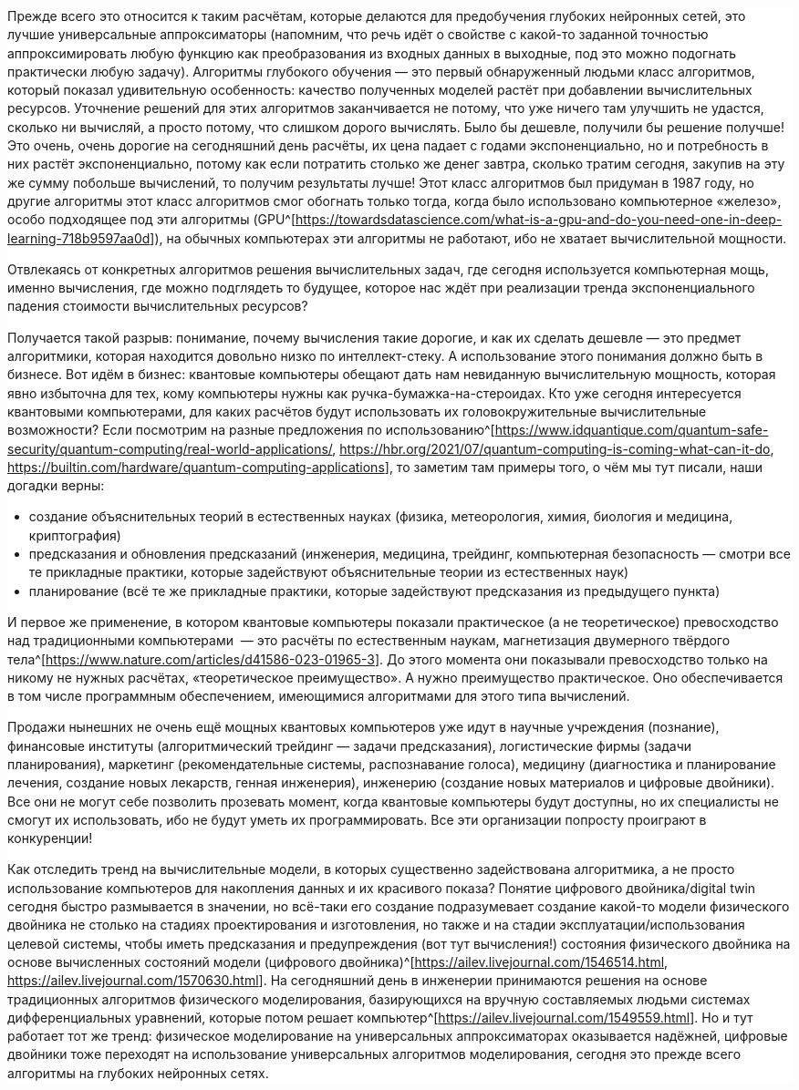 Прежде всего это относится к таким расчётам, которые делаются для предобучения глубоких нейронных сетей, это лучшие универсальные аппроксиматоры (напомним, что речь идёт о свойстве с какой-то заданной точностью аппроксимировать любую функцию как преобразования из входных данных в выходные, под это можно подогнать практически любую задачу). Алгоритмы глубокого обучения — это первый обнаруженный людьми класс алгоритмов, который показал удивительную особенность: качество полученных моделей растёт при добавлении вычислительных ресурсов. Уточнение решений для этих алгоритмов заканчивается не потому, что уже ничего там улучшить не удастся, сколько ни вычисляй, а просто потому, что слишком дорого вычислять. Было бы дешевле, получили бы решение получше! Это очень, очень дорогие на сегодняшний день расчёты, их цена падает с годами экспоненциально, но и потребность в них растёт экспоненциально, потому как если потратить столько же денег завтра, сколько тратим сегодня, закупив на эту же сумму побольше вычислений, то получим результаты лучше! Этот класс алгоритмов был придуман в 1987 году, но другие алгоритмы этот класс алгоритмов смог обогнать только тогда, когда было использовано компьютерное «железо», особо подходящее под эти алгоритмы (GPU^[<https://towardsdatascience.com/what-is-a-gpu-and-do-you-need-one-in-deep-learning-718b9597aa0d>]), на обычных компьютерах эти алгоритмы не работают, ибо не хватает вычислительной мощности.

Отвлекаясь от конкретных алгоритмов решения вычислительных задач, где сегодня используется компьютерная мощь, именно вычисления, где можно подглядеть то будущее, которое нас ждёт при реализации тренда экспоненциального падения стоимости вычислительных ресурсов?

Получается такой разрыв: понимание, почему вычисления такие дорогие, и как их сделать дешевле — это предмет алгоритмики, которая находится довольно низко по интеллект-стеку. А использование этого понимания должно быть в бизнесе. Вот идём в бизнес: квантовые компьютеры обещают дать нам невиданную вычислительную мощность, которая явно избыточна для тех, кому компьютеры нужны как ручка-бумажка-на-стероидах. Кто уже сегодня интересуется квантовыми компьютерами, для каких расчётов будут использовать их головокружительные вычислительные возможности? Если посмотрим на разные предложения по использованию^[<https://www.idquantique.com/quantum-safe-security/quantum-computing/real-world-applications/>, <https://hbr.org/2021/07/quantum-computing-is-coming-what-can-it-do>, <https://builtin.com/hardware/quantum-computing-applications>], то заметим там примеры того, о чём мы тут писали, наши догадки верны:

* создание объяснительных теорий в естественных науках (физика, метеорология, химия, биология и медицина, криптография)
* предсказания и обновления предсказаний (инженерия, медицина, трейдинг, компьютерная безопасность — смотри все те прикладные практики, которые задействуют объяснительные теории из естественных наук)
* планирование (всё те же прикладные практики, которые задействуют предсказания из предыдущего пункта)

И первое же применение, в котором квантовые компьютеры показали практическое (а не теоретическое) превосходство над традиционными компьютерами  — это расчёты по естественным наукам, магнетизация двумерного твёрдого тела^[<https://www.nature.com/articles/d41586-023-01965-3>]. До этого момента они показывали превосходство только на никому не нужных расчётах, «теоретическое преимущество». А нужно преимущество практическое. Оно обеспечивается в том числе программным обеспечением, имеющимися алгоритмами для этого типа вычислений.

Продажи нынешних не очень ещё мощных квантовых компьютеров уже идут в научные учреждения (познание), финансовые институты (алгоритмический трейдинг — задачи предсказания), логистические фирмы (задачи планирования), маркетинг (рекомендательные системы, распознавание голоса), медицину (диагностика и планирование лечения, создание новых лекарств, генная инженерия), инженерию (создание новых материалов и цифровые двойники). Все они не могут себе позволить прозевать момент, когда квантовые компьютеры будут доступны, но их специалисты не смогут их использовать, ибо не будут уметь их программировать. Все эти организации попросту проиграют в конкуренции!

Как отследить тренд на вычислительные модели, в которых существенно задействована алгоритмика, а не просто использование компьютеров для накопления данных и их красивого показа? Понятие цифрового двойника/digital twin сегодня быстро размывается в значении, но всё-таки его создание подразумевает создание какой-то модели физического двойника не столько на стадиях проектирования и изготовления, но также и на стадии эксплуатации/использования целевой системы, чтобы иметь предсказания и предупреждения (вот тут вычисления!) состояния физического двойника на основе вычисленных состояний модели (цифрового двойника)^[<https://ailev.livejournal.com/1546514.html>, <https://ailev.livejournal.com/1570630.html>]. На сегодняшний день в инженерии принимаются решения на основе традиционных алгоритмов физического моделирования, базирующихся на вручную составляемых людьми системах дифференциальных уравнений, которые потом решает компьютер^[<https://ailev.livejournal.com/1549559.html>]. Но и тут работает тот же тренд: физическое моделирование на универсальных аппроксиматорах оказывается надёжней, цифровые двойники тоже переходят на использование универсальных алгоритмов моделирования, сегодня это прежде всего алгоритмы на глубоких нейронных сетях.
